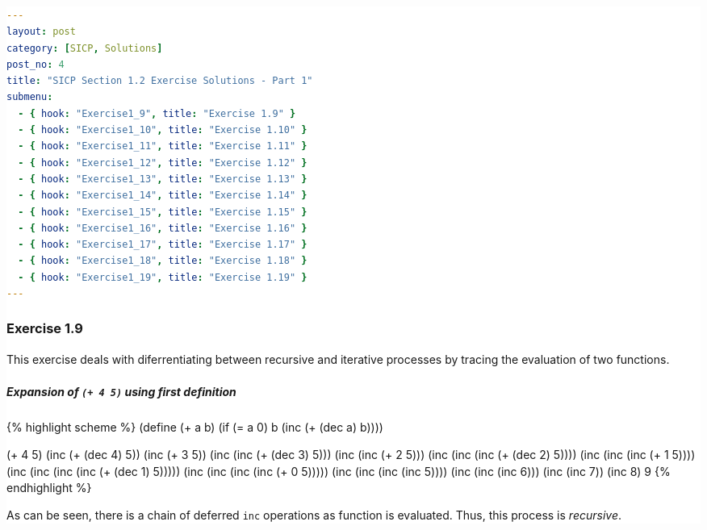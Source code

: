 ```yaml
---
layout: post
category: [SICP, Solutions]
post_no: 4
title: "SICP Section 1.2 Exercise Solutions - Part 1"
submenu:
  - { hook: "Exercise1_9", title: "Exercise 1.9" }
  - { hook: "Exercise1_10", title: "Exercise 1.10" }
  - { hook: "Exercise1_11", title: "Exercise 1.11" }
  - { hook: "Exercise1_12", title: "Exercise 1.12" }
  - { hook: "Exercise1_13", title: "Exercise 1.13" }
  - { hook: "Exercise1_14", title: "Exercise 1.14" }
  - { hook: "Exercise1_15", title: "Exercise 1.15" }
  - { hook: "Exercise1_16", title: "Exercise 1.16" }
  - { hook: "Exercise1_17", title: "Exercise 1.17" }
  - { hook: "Exercise1_18", title: "Exercise 1.18" }
  - { hook: "Exercise1_19", title: "Exercise 1.19" }
---
```


### Exercise 1.9<a name="Exercise1_9">&nbsp;</a>

This exercise deals with diferrentiating between recursive and iterative processes by tracing the evaluation of two functions.

##### Expansion of `(+ 4 5)` using first definition

{% highlight scheme %}
(define (+ a b)
  (if (= a 0)
      b
      (inc (+ (dec a) b))))

(+ 4 5)
(inc (+ (dec 4) 5))
(inc (+ 3 5))
(inc (inc (+ (dec 3) 5)))
(inc (inc (+ 2 5)))
(inc (inc (inc (+ (dec 2) 5))))
(inc (inc (inc (+ 1 5))))
(inc (inc (inc (inc (+ (dec 1) 5)))))
(inc (inc (inc (inc (+ 0 5)))))
(inc (inc (inc (inc 5))))
(inc (inc (inc 6)))
(inc (inc 7))
(inc 8)
9
{% endhighlight %}



As can be seen, there is a chain of deferred `inc` operations as function is evaluated. Thus, this process is *recursive*.
